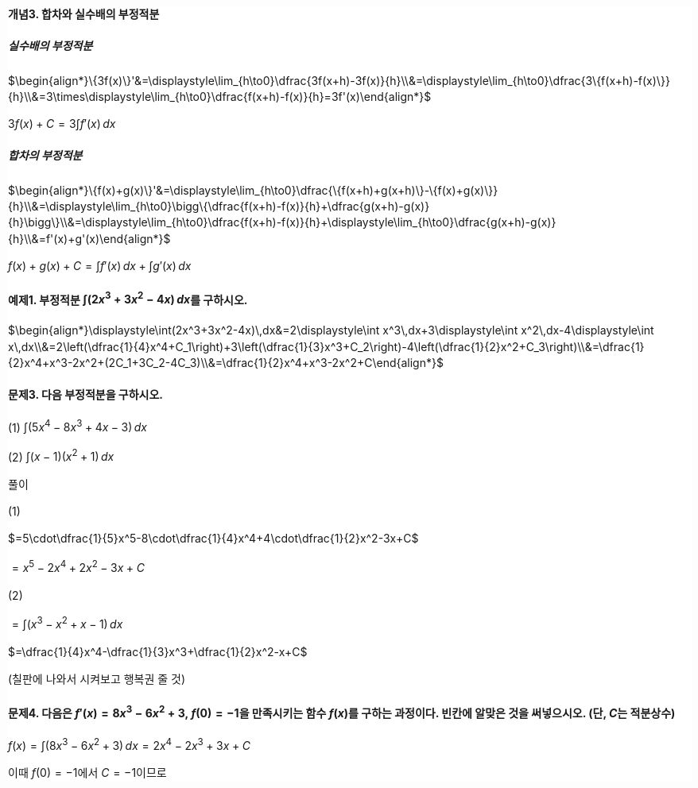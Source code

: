 #### 개념3. 합차와 실수배의 부정적분

##### 실수배의 부정적분

$\begin{align*}\{3f(x)\}'&=\displaystyle\lim_{h\to0}\dfrac{3f(x+h)-3f(x)}{h}\\&=\displaystyle\lim_{h\to0}\dfrac{3\{f(x+h)-f(x)\}}{h}\\&=3\times\displaystyle\lim_{h\to0}\dfrac{f(x+h)-f(x)}{h}=3f'(x)\end{align*}$


$3 f(x)+C=3\displaystyle\int f'(x)\,dx$



##### 합차의 부정적분 

$\begin{align*}\{f(x)+g(x)\}'&=\displaystyle\lim_{h\to0}\dfrac{\{f(x+h)+g(x+h)\}-\{f(x)+g(x)\}}{h}\\&=\displaystyle\lim_{h\to0}\bigg\{\dfrac{f(x+h)-f(x)}{h}+\dfrac{g(x+h)-g(x)}{h}\bigg\}\\&=\displaystyle\lim_{h\to0}\dfrac{f(x+h)-f(x)}{h}+\displaystyle\lim_{h\to0}\dfrac{g(x+h)-g(x)}{h}\\&=f'(x)+g'(x)\end{align*}$

$f(x)+g(x)+C=\displaystyle\int f'(x)\, dx+\displaystyle\int g'(x)\,dx$


#### 예제1. 부정적분 $\displaystyle\int(2 x^3+3 x^2-4 x)\,dx$를 구하시오.

$\begin{align*}\displaystyle\int(2x^3+3x^2-4x)\,dx&=2\displaystyle\int x^3\,dx+3\displaystyle\int x^2\,dx-4\displaystyle\int x\,dx\\&=2\left(\dfrac{1}{4}x^4+C_1\right)+3\left(\dfrac{1}{3}x^3+C_2\right)-4\left(\dfrac{1}{2}x^2+C_3\right)\\&=\dfrac{1}{2}x^4+x^3-2x^2+(2C_1+3C_2-4C_3)\\&=\dfrac{1}{2}x^4+x^3-2x^2+C\end{align*}$

#### 문제3. 다음 부정적분을 구하시오. 

(1) $\displaystyle\int(5 x^4-8 x^3+4 x-3)\,dx$

(2) $\displaystyle\int(x-1)(x^2+1)\,dx$

풀이

(1)

$=5\cdot\dfrac{1}{5}x^5-8\cdot\dfrac{1}{4}x^4+4\cdot\dfrac{1}{2}x^2-3x+C$

$=x^5-2x^4+2x^2-3x+C$

(2)

$=\displaystyle\int(x^3-x^2+x-1)\,dx$

$=\dfrac{1}{4}x^4-\dfrac{1}{3}x^3+\dfrac{1}{2}x^2-x+C$

(칠판에 나와서 시켜보고 행복권 줄 것)


#### 문제4. 다음은 $f'(x)=8 x^3-6 x^2+3,\ f(0)=-1$을 만족시키는 함수 $f(x)$를 구하는 과정이다. 빈칸에 알맞은 것을 써넣으시오. (단, $C$는 적분상수) 

$f(x)=\displaystyle\int(8 x^3-6 x^2+3)\,dx=2x^4-2x^3+3x+C$

이때 $f(0)=-1$에서 $C=-1$이므로
